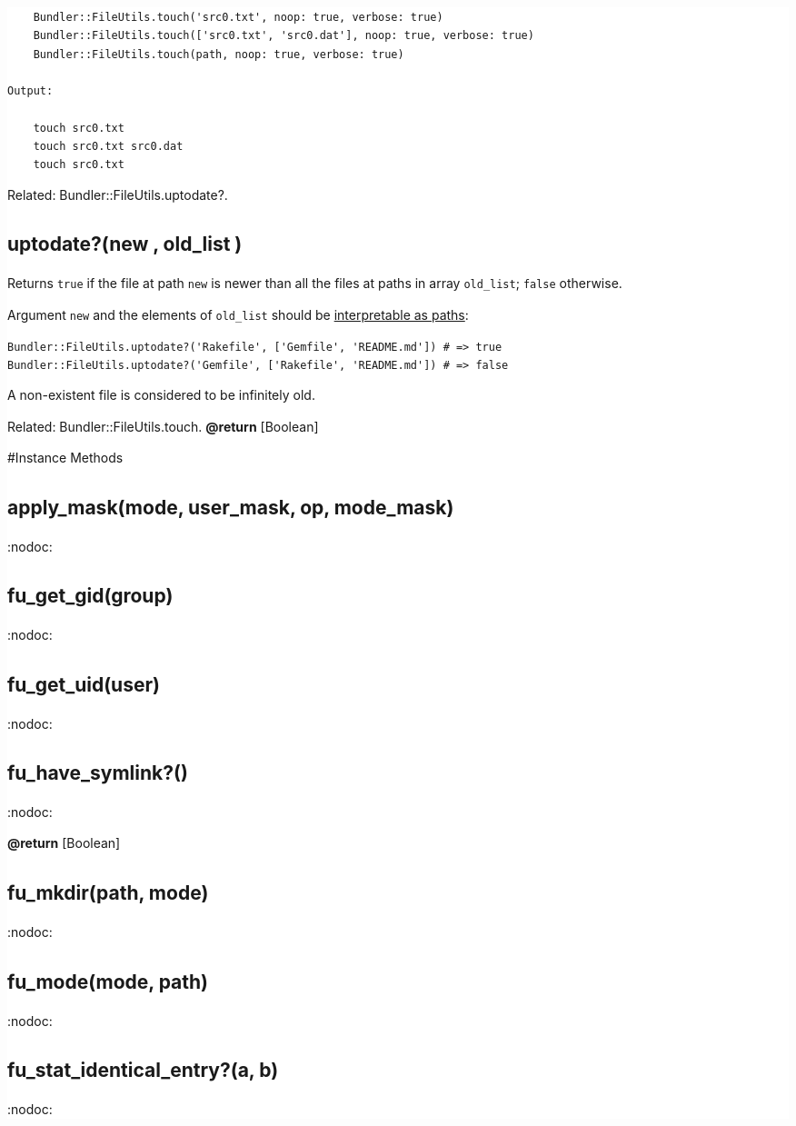         Bundler::FileUtils.touch('src0.txt', noop: true, verbose: true)
        Bundler::FileUtils.touch(['src0.txt', 'src0.dat'], noop: true, verbose: true)
        Bundler::FileUtils.touch(path, noop: true, verbose: true)

    Output:

        touch src0.txt
        touch src0.txt src0.dat
        touch src0.txt

Related: Bundler::FileUtils.uptodate?.
## uptodate?(new , old_list ) [](#method-c-uptodate?)
Returns `true` if the file at path `new` is newer than all the files at paths
in array `old_list`; `false` otherwise.

Argument `new` and the elements of `old_list` should be [interpretable as
paths](rdoc-ref:FileUtils@Path+Arguments):

    Bundler::FileUtils.uptodate?('Rakefile', ['Gemfile', 'README.md']) # => true
    Bundler::FileUtils.uptodate?('Gemfile', ['Rakefile', 'README.md']) # => false

A non-existent file is considered to be infinitely old.

Related: Bundler::FileUtils.touch.
**@return** [Boolean] 


#Instance Methods
## apply_mask(mode, user_mask, op, mode_mask) [](#method-i-apply_mask)
:nodoc:

## fu_get_gid(group) [](#method-i-fu_get_gid)
:nodoc:

## fu_get_uid(user) [](#method-i-fu_get_uid)
:nodoc:

## fu_have_symlink?() [](#method-i-fu_have_symlink?)
:nodoc:

**@return** [Boolean] 

## fu_mkdir(path, mode) [](#method-i-fu_mkdir)
:nodoc:

## fu_mode(mode, path) [](#method-i-fu_mode)
:nodoc:

## fu_stat_identical_entry?(a, b) [](#method-i-fu_stat_identical_entry?)
:nodoc:
